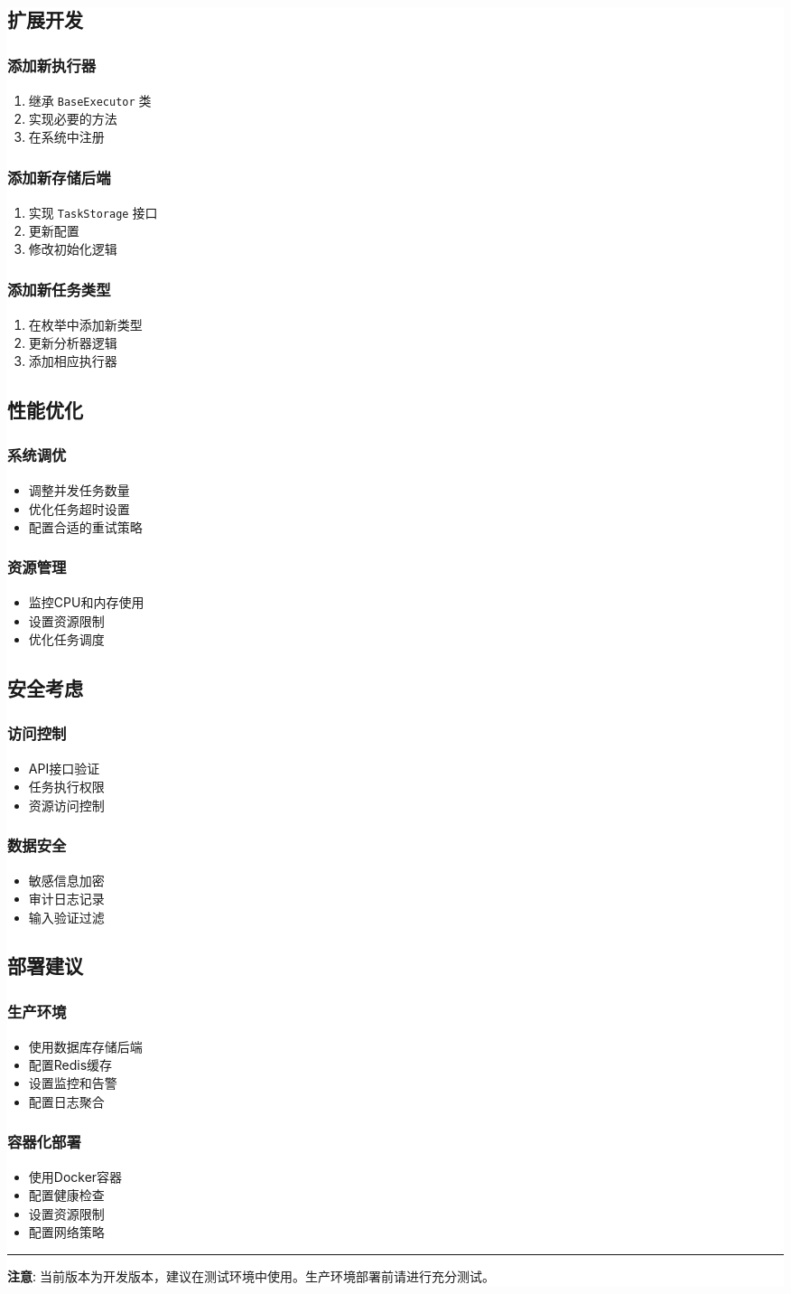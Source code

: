 ## 扩展开发

### 添加新执行器
1. 继承 `BaseExecutor` 类
2. 实现必要的方法
3. 在系统中注册

### 添加新存储后端
1. 实现 `TaskStorage` 接口
2. 更新配置
3. 修改初始化逻辑

### 添加新任务类型
1. 在枚举中添加新类型
2. 更新分析器逻辑
3. 添加相应执行器

## 性能优化

### 系统调优
- 调整并发任务数量
- 优化任务超时设置
- 配置合适的重试策略

### 资源管理
- 监控CPU和内存使用
- 设置资源限制
- 优化任务调度

## 安全考虑

### 访问控制
- API接口验证
- 任务执行权限
- 资源访问控制

### 数据安全
- 敏感信息加密
- 审计日志记录
- 输入验证过滤

## 部署建议

### 生产环境
- 使用数据库存储后端
- 配置Redis缓存
- 设置监控和告警
- 配置日志聚合

### 容器化部署
- 使用Docker容器
- 配置健康检查
- 设置资源限制
- 配置网络策略

---

**注意**: 当前版本为开发版本，建议在测试环境中使用。生产环境部署前请进行充分测试。